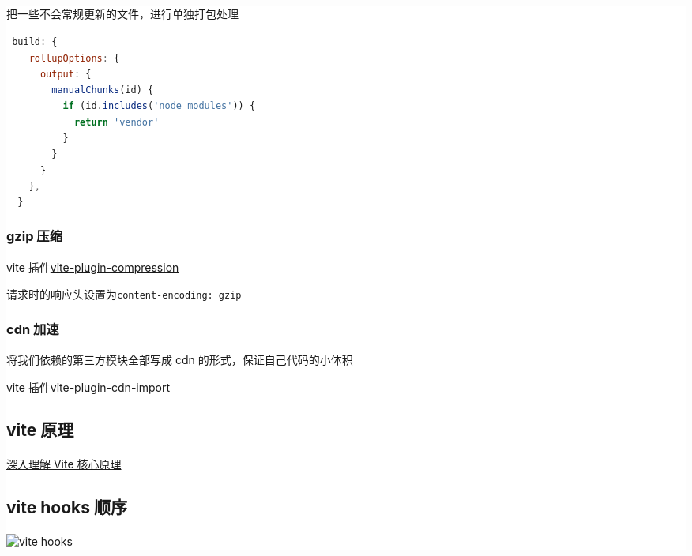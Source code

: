 把一些不会常规更新的文件，进行单独打包处理

```js
 build: {
    rollupOptions: {
      output: {
        manualChunks(id) {
          if (id.includes('node_modules')) {
            return 'vendor'
          }
        }
      }
    },
  }
```

### gzip 压缩

vite 插件[vite-plugin-compression](https://www.npmjs.com/package/vite-plugin-compression)

请求时的响应头设置为`content-encoding: gzip`

### cdn 加速

将我们依赖的第三方模块全部写成 cdn 的形式，保证自己代码的小体积

vite 插件[vite-plugin-cdn-import](https://www.npmjs.com/package/vite-plugin-cdn-import)

## vite 原理

[深入理解 Vite 核心原理](https://juejin.cn/post/7064853960636989454)

## vite hooks 顺序

![vite hooks](https://p1-juejin.byteimg.com/tos-cn-i-k3u1fbpfcp/a951108fd62d44f88b1489d7906c9482~tplv-k3u1fbpfcp-zoom-in-crop-mark:4536:0:0:0.awebp)
